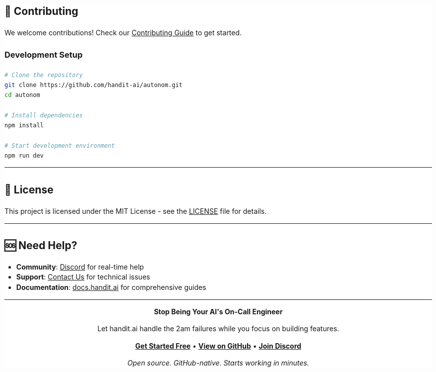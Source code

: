 
## 🤝 Contributing

We welcome contributions! Check our [Contributing Guide](CONTRIBUTING.md) to get started.

### Development Setup

```bash
# Clone the repository
git clone https://github.com/handit-ai/autonom.git
cd autonom

# Install dependencies
npm install

# Start development environment
npm run dev
```

---

## 📄 License

This project is licensed under the MIT License - see the [LICENSE](LICENSE) file for details.

---

## 🆘 Need Help?

- **Community**: [Discord](https://discord.gg/handit-ai) for real-time help
- **Support**: [Contact Us](https://handit.ai/contact) for technical issues
- **Documentation**: [docs.handit.ai](https://docs.handit.ai) for comprehensive guides

---

<div align="center">

**Stop Being Your AI's On-Call Engineer**

Let handit.ai handle the 2am failures while you focus on building features.

[**Get Started Free**](https://dashboard.handit.ai) • [**View on GitHub**](https://github.com/handit-ai/autonom) • [**Join Discord**](https://discord.gg/handit-ai)

*Open source. GitHub-native. Starts working in minutes.*

</div>


